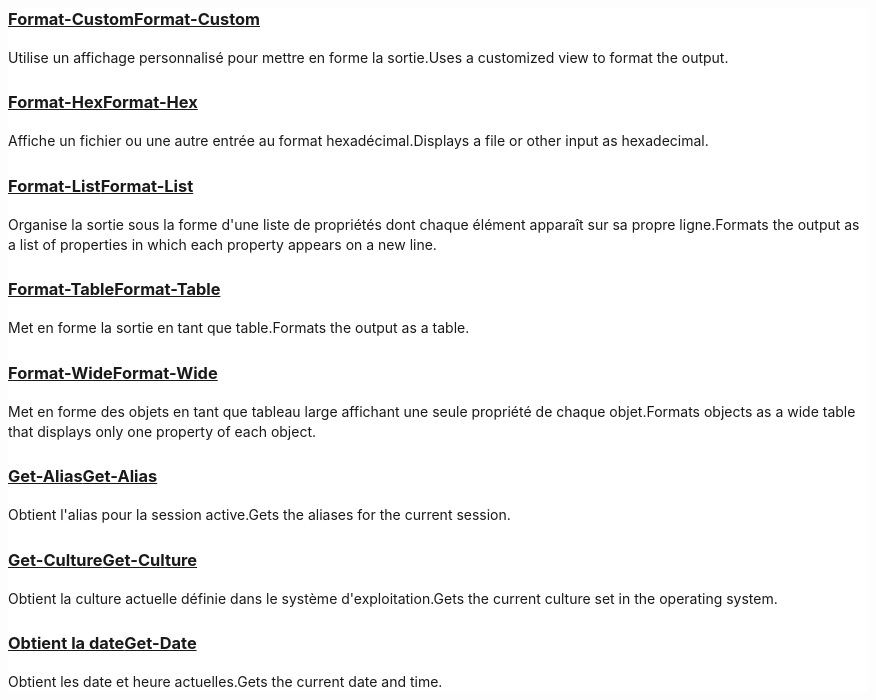 ### [<span data-ttu-id="f8a94-154">Format-Custom</span><span class="sxs-lookup"><span data-stu-id="f8a94-154">Format-Custom</span></span>](Format-Custom.md)
<span data-ttu-id="f8a94-155">Utilise un affichage personnalisé pour mettre en forme la sortie.</span><span class="sxs-lookup"><span data-stu-id="f8a94-155">Uses a customized view to format the output.</span></span>

### [<span data-ttu-id="f8a94-156">Format-Hex</span><span class="sxs-lookup"><span data-stu-id="f8a94-156">Format-Hex</span></span>](Format-Hex.md)
<span data-ttu-id="f8a94-157">Affiche un fichier ou une autre entrée au format hexadécimal.</span><span class="sxs-lookup"><span data-stu-id="f8a94-157">Displays a file or other input as hexadecimal.</span></span>

### [<span data-ttu-id="f8a94-158">Format-List</span><span class="sxs-lookup"><span data-stu-id="f8a94-158">Format-List</span></span>](Format-List.md)
<span data-ttu-id="f8a94-159">Organise la sortie sous la forme d'une liste de propriétés dont chaque élément apparaît sur sa propre ligne.</span><span class="sxs-lookup"><span data-stu-id="f8a94-159">Formats the output as a list of properties in which each property appears on a new line.</span></span>

### [<span data-ttu-id="f8a94-160">Format-Table</span><span class="sxs-lookup"><span data-stu-id="f8a94-160">Format-Table</span></span>](Format-Table.md)
<span data-ttu-id="f8a94-161">Met en forme la sortie en tant que table.</span><span class="sxs-lookup"><span data-stu-id="f8a94-161">Formats the output as a table.</span></span>

### [<span data-ttu-id="f8a94-162">Format-Wide</span><span class="sxs-lookup"><span data-stu-id="f8a94-162">Format-Wide</span></span>](Format-Wide.md)
<span data-ttu-id="f8a94-163">Met en forme des objets en tant que tableau large affichant une seule propriété de chaque objet.</span><span class="sxs-lookup"><span data-stu-id="f8a94-163">Formats objects as a wide table that displays only one property of each object.</span></span>

### [<span data-ttu-id="f8a94-164">Get-Alias</span><span class="sxs-lookup"><span data-stu-id="f8a94-164">Get-Alias</span></span>](Get-Alias.md)
<span data-ttu-id="f8a94-165">Obtient l'alias pour la session active.</span><span class="sxs-lookup"><span data-stu-id="f8a94-165">Gets the aliases for the current session.</span></span>

### [<span data-ttu-id="f8a94-166">Get-Culture</span><span class="sxs-lookup"><span data-stu-id="f8a94-166">Get-Culture</span></span>](Get-Culture.md)
<span data-ttu-id="f8a94-167">Obtient la culture actuelle définie dans le système d'exploitation.</span><span class="sxs-lookup"><span data-stu-id="f8a94-167">Gets the current culture set in the operating system.</span></span>

### [<span data-ttu-id="f8a94-168">Obtient la date</span><span class="sxs-lookup"><span data-stu-id="f8a94-168">Get-Date</span></span>](Get-Date.md)
<span data-ttu-id="f8a94-169">Obtient les date et heure actuelles.</span><span class="sxs-lookup"><span data-stu-id="f8a94-169">Gets the current date and time.</span></span>
